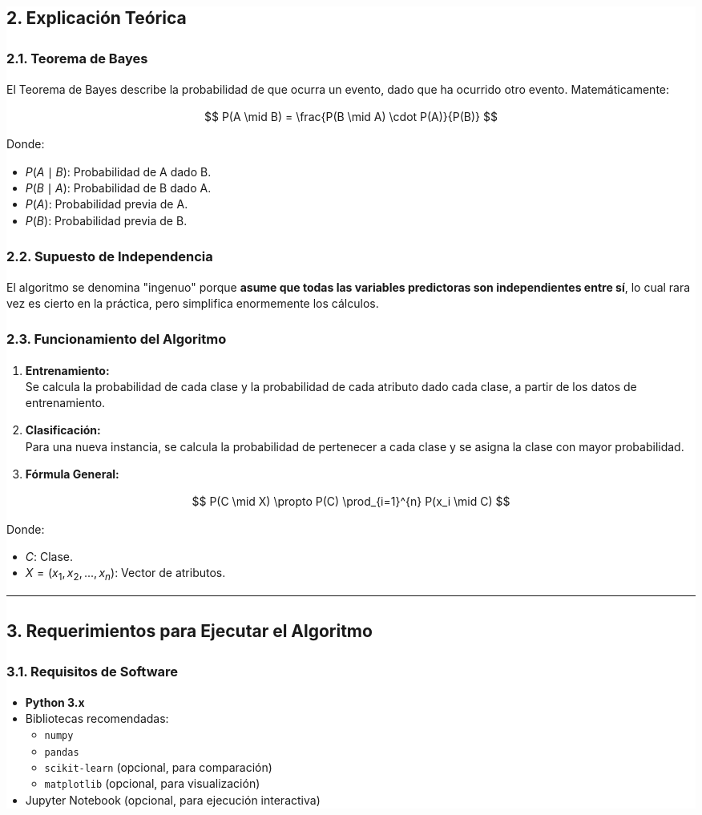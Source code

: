 
## 2. Explicación Teórica

### 2.1. Teorema de Bayes


El Teorema de Bayes describe la probabilidad de que ocurra un evento, dado que ha ocurrido otro evento. Matemáticamente:

$$
P(A \mid B) = \frac{P(B \mid A) \cdot P(A)}{P(B)}
$$

Donde:

- $P(A \mid B)$: Probabilidad de A dado B.
- $P(B \mid A)$: Probabilidad de B dado A.
- $P(A)$: Probabilidad previa de A.
- $P(B)$: Probabilidad previa de B.

### 2.2. Supuesto de Independencia

El algoritmo se denomina "ingenuo" porque **asume que todas las variables predictoras son independientes entre sí**, lo cual rara vez es cierto en la práctica, pero simplifica enormemente los cálculos.

### 2.3. Funcionamiento del Algoritmo

1. **Entrenamiento:**  
   Se calcula la probabilidad de cada clase y la probabilidad de cada atributo dado cada clase, a partir de los datos de entrenamiento.

2. **Clasificación:**  
   Para una nueva instancia, se calcula la probabilidad de pertenecer a cada clase y se asigna la clase con mayor probabilidad.

3. **Fórmula General:**

$$
P(C \mid X) \propto P(C) \prod_{i=1}^{n} P(x_i \mid C)
$$

Donde:

- $C$: Clase.
- $X = (x_1, x_2, ..., x_n)$: Vector de atributos.

---

## 3. Requerimientos para Ejecutar el Algoritmo

### 3.1. Requisitos de Software

- **Python 3.x**  
- Bibliotecas recomendadas:
  - `numpy`
  - `pandas`
  - `scikit-learn` (opcional, para comparación)
  - `matplotlib` (opcional, para visualización)
- Jupyter Notebook (opcional, para ejecución interactiva)
